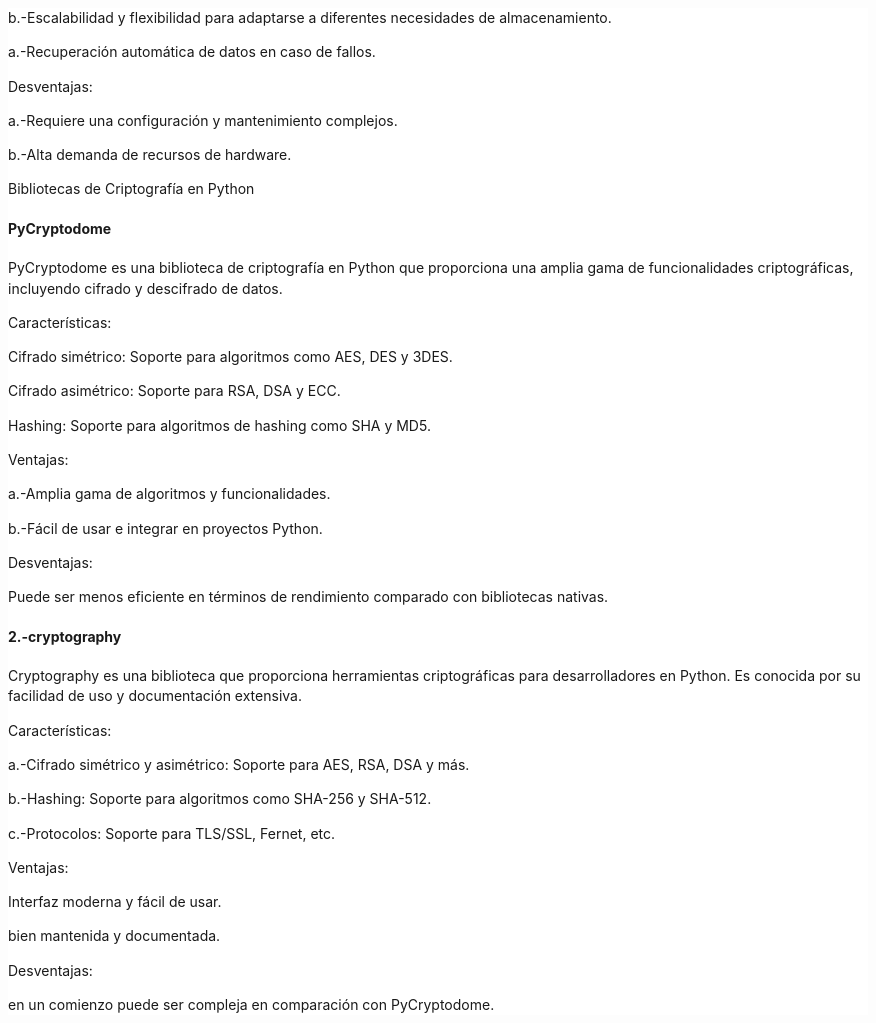 b.-Escalabilidad y flexibilidad para adaptarse a diferentes necesidades de almacenamiento.

a.-Recuperación automática de datos en caso de fallos.

  

Desventajas:

a.-Requiere una configuración y mantenimiento complejos.

b.-Alta demanda de recursos de hardware.

Bibliotecas de Criptografía en Python

#### PyCryptodome

PyCryptodome es una biblioteca de criptografía en Python que proporciona una amplia gama de funcionalidades criptográficas, incluyendo cifrado y descifrado de datos.

Características:

Cifrado simétrico: Soporte para algoritmos como AES, DES y 3DES.

Cifrado asimétrico: Soporte para RSA, DSA y ECC.

Hashing: Soporte para algoritmos de hashing como SHA y MD5.

Ventajas:

a.-Amplia gama de algoritmos y funcionalidades.

b.-Fácil de usar e integrar en proyectos Python.

Desventajas:

Puede ser menos eficiente en términos de rendimiento comparado con bibliotecas nativas.

  
  

#### 2.-cryptography

Cryptography es una biblioteca que proporciona herramientas criptográficas para desarrolladores en Python. Es conocida por su facilidad de uso y documentación extensiva.

Características:

a.-Cifrado simétrico y asimétrico: Soporte para AES, RSA, DSA y más.

b.-Hashing: Soporte para algoritmos como SHA-256 y SHA-512.

c.-Protocolos: Soporte para TLS/SSL, Fernet, etc.

Ventajas:

Interfaz moderna y fácil de usar.

bien mantenida y documentada.

Desventajas:

en un comienzo puede ser compleja en comparación con PyCryptodome.

  
  
  